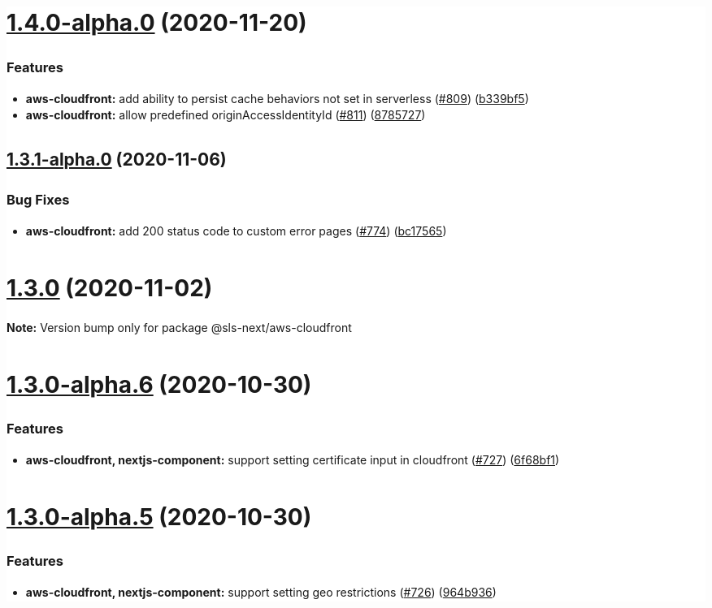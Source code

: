# [1.4.0-alpha.0](https://github.com/serverless-nextjs/serverless-next.js/compare/@sls-next/aws-cloudfront@1.3.1-alpha.0...@sls-next/aws-cloudfront@1.4.0-alpha.0) (2020-11-20)

### Features

- **aws-cloudfront:** add ability to persist cache behaviors not set in serverless ([#809](https://github.com/serverless-nextjs/serverless-next.js/issues/809)) ([b339bf5](https://github.com/serverless-nextjs/serverless-next.js/commit/b339bf5b6905a7e93aaf18622adc0b88c854b7b2))
- **aws-cloudfront:** allow predefined originAccessIdentityId ([#811](https://github.com/serverless-nextjs/serverless-next.js/issues/811)) ([8785727](https://github.com/serverless-nextjs/serverless-next.js/commit/878572769397428e08349982079001a8b94d977e))

## [1.3.1-alpha.0](https://github.com/serverless-nextjs/serverless-next.js/compare/@sls-next/aws-cloudfront@1.3.0...@sls-next/aws-cloudfront@1.3.1-alpha.0) (2020-11-06)

### Bug Fixes

- **aws-cloudfront:** add 200 status code to custom error pages ([#774](https://github.com/serverless-nextjs/serverless-next.js/issues/774)) ([bc17565](https://github.com/serverless-nextjs/serverless-next.js/commit/bc17565f60eaef21985ffa0352f375e6faa5f806))

# [1.3.0](https://github.com/serverless-nextjs/serverless-next.js/compare/@sls-next/aws-cloudfront@1.3.0-alpha.6...@sls-next/aws-cloudfront@1.3.0) (2020-11-02)

**Note:** Version bump only for package @sls-next/aws-cloudfront

# [1.3.0-alpha.6](https://github.com/serverless-nextjs/serverless-next.js/compare/@sls-next/aws-cloudfront@1.3.0-alpha.5...@sls-next/aws-cloudfront@1.3.0-alpha.6) (2020-10-30)

### Features

- **aws-cloudfront, nextjs-component:** support setting certificate input in cloudfront ([#727](https://github.com/serverless-nextjs/serverless-next.js/issues/727)) ([6f68bf1](https://github.com/serverless-nextjs/serverless-next.js/commit/6f68bf1910d80cc69b09f6529081e6ccad74552e))

# [1.3.0-alpha.5](https://github.com/serverless-nextjs/serverless-next.js/compare/@sls-next/aws-cloudfront@1.3.0-alpha.4...@sls-next/aws-cloudfront@1.3.0-alpha.5) (2020-10-30)

### Features

- **aws-cloudfront, nextjs-component:** support setting geo restrictions ([#726](https://github.com/serverless-nextjs/serverless-next.js/issues/726)) ([964b936](https://github.com/serverless-nextjs/serverless-next.js/commit/964b9360484a6a9ad3f69a593dc2f26547c15eb2))
